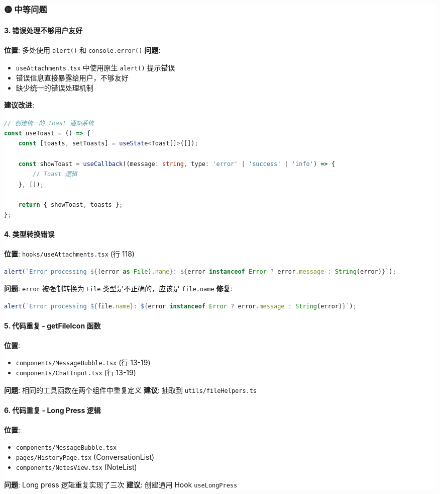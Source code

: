 ```typescript
```

### 🟡 中等问题

#### 3. **错误处理不够用户友好**
**位置**: 多处使用 `alert()` 和 `console.error()`
**问题**:
- `useAttachments.tsx` 中使用原生 `alert()` 提示错误
- 错误信息直接暴露给用户，不够友好
- 缺少统一的错误处理机制

**建议改进**:
```typescript
// 创建统一的 Toast 通知系统
const useToast = () => {
    const [toasts, setToasts] = useState<Toast[]>([]);
    
    const showToast = useCallback((message: string, type: 'error' | 'success' | 'info') => {
        // Toast 逻辑
    }, []);
    
    return { showToast, toasts };
};
```

#### 4. **类型转换错误**
**位置**: `hooks/useAttachments.tsx` (行 118)
```typescript
alert(`Error processing ${(error as File).name}: ${error instanceof Error ? error.message : String(error)}`);
```
**问题**: `error` 被强制转换为 `File` 类型是不正确的，应该是 `file.name`
**修复**:
```typescript
alert(`Error processing ${file.name}: ${error instanceof Error ? error.message : String(error)}`);
```

#### 5. **代码重复 - getFileIcon 函数**
**位置**: 
- `components/MessageBubble.tsx` (行 13-19)
- `components/ChatInput.tsx` (行 13-19)

**问题**: 相同的工具函数在两个组件中重复定义
**建议**: 抽取到 `utils/fileHelpers.ts`

#### 6. **代码重复 - Long Press 逻辑**
**位置**:
- `components/MessageBubble.tsx`
- `pages/HistoryPage.tsx` (ConversationList)
- `components/NotesView.tsx` (NoteList)

**问题**: Long press 逻辑重复实现了三次
**建议**: 创建通用 Hook `useLongPress`
